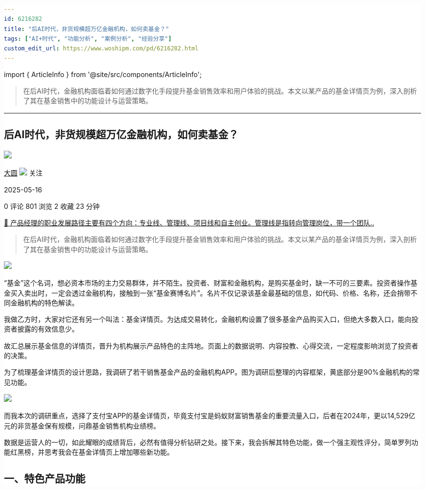 ```yaml
---
id: 6216282
title: "后AI时代，非货规模超万亿金融机构，如何卖基金？"
tags: ["AI+时代", "功能分析", "案例分析", "经验分享"]
custom_edit_url: https://www.woshipm.com/pd/6216282.html
---
```

import { ArticleInfo } from '@site/src/components/ArticleInfo';

<ArticleInfo
    author="大圆"
    authorLink="https://www.woshipm.com/u/185122"
    published="2025-05-16"
    views={801}
    comments={0}
    collects={2}
/>

> 在后AI时代，金融机构面临着如何通过数字化手段提升基金销售效率和用户体验的挑战。本文以某产品的基金详情页为例，深入剖析了其在基金销售中的功能设计与运营策略。

---

## 后AI时代，非货规模超万亿金融机构，如何卖基金？

[![](https://image.woshipm.com/wp-files/2022/05/hzPSuTjpLnWuLRCPGPSx.jpg!/both/72x72)](https://www.woshipm.com/u/185122)

[大圆](https://www.woshipm.com/u/185122) ![](https://static.woshipm.com/tag/1101_1@2x.png) 关注

2025-05-16

0 评论 801 浏览 2 收藏 23 分钟

[🔗 产品经理的职业发展路径主要有四个方向：专业线、管理线、项目线和自主创业。管理线是指转向管理岗位，带一个团队..](https://ke.qidianla.com/courses/90pm)

> 在后AI时代，金融机构面临着如何通过数字化手段提升基金销售效率和用户体验的挑战。本文以某产品的基金详情页为例，深入剖析了其在基金销售中的功能设计与运营策略。

![](https://image.woshipm.com/2023/04/13/83ea1e7e-d9e0-11ed-8d63-00163e0b5ff3.jpg)

“基金”这个名词，想必资本市场的主力交易群体，并不陌生。投资者、财富和金融机构，是购买基金时，缺一不可的三要素。投资者操作基金买入卖出时，一定会透过金融机构，接触到一张“基金赛博名片”。名片不仅记录该基金最基础的信息，如代码、价格、名称，还会捎带不同金融机构的特色解读。

我做乙方时，大家对它还有另一个叫法：基金详情页。为达成交易转化，金融机构设置了很多基金产品购买入口，但绝大多数入口，能向投资者披露的有效信息少。

故汇总展示基金信息的详情页，晋升为机构展示产品特色的主阵地。页面上的数据说明、内容投教、心得交流，一定程度影响浏览了投资者的决策。

为了梳理基金详情页的设计思路，我调研了若干销售基金产品的金融机构APP。图为调研后整理的内容框架，黄底部分是90%金融机构的常见功能。

![](https://image.woshipm.com/2025/05/15/216df880-3166-11f0-8a58-00163e09d72f.png)

而我本次的调研重点，选择了支付宝APP的基金详情页，毕竟支付宝是蚂蚁财富销售基金的重要流量入口，后者在2024年，更以14,529亿元的非货基金保有规模，问鼎基金销售机构业绩榜。

数据是运营人的一切，如此耀眼的成绩背后，必然有值得分析钻研之处。接下来，我会拆解其特色功能，做一个强主观性评分，简单罗列功能红黑榜，并思考我会在基金详情页上增加哪些新功能。

## 一、特色产品功能
